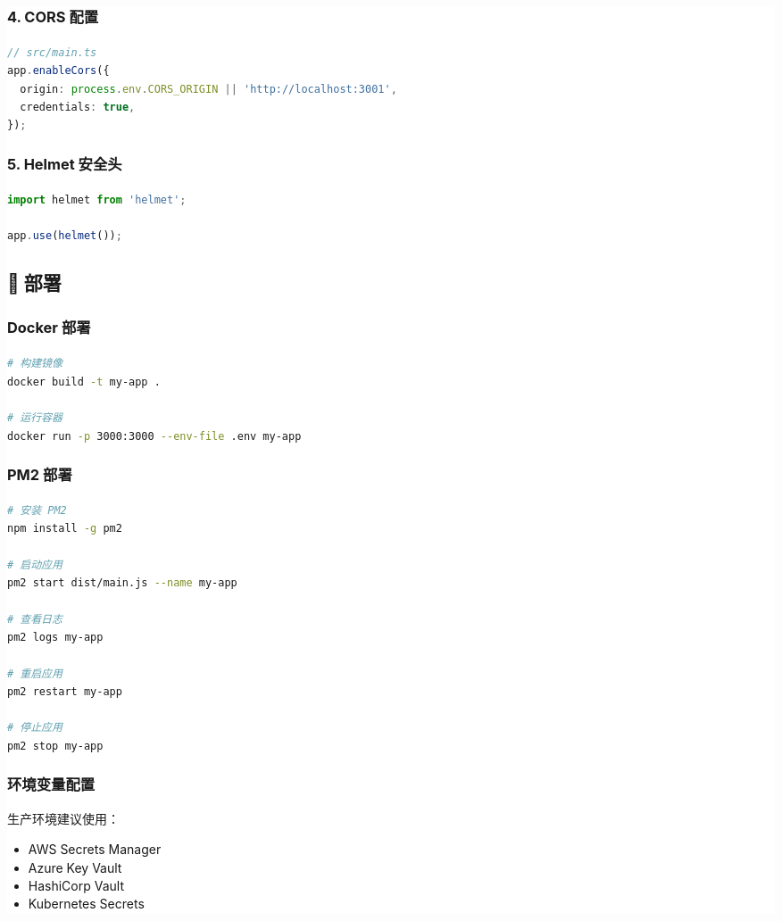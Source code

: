 ### 4. CORS 配置
```typescript
// src/main.ts
app.enableCors({
  origin: process.env.CORS_ORIGIN || 'http://localhost:3001',
  credentials: true,
});
```

### 5. Helmet 安全头
```typescript
import helmet from 'helmet';

app.use(helmet());
```

## 🚢 部署

### Docker 部署

```bash
# 构建镜像
docker build -t my-app .

# 运行容器
docker run -p 3000:3000 --env-file .env my-app
```

### PM2 部署

```bash
# 安装 PM2
npm install -g pm2

# 启动应用
pm2 start dist/main.js --name my-app

# 查看日志
pm2 logs my-app

# 重启应用
pm2 restart my-app

# 停止应用
pm2 stop my-app
```

### 环境变量配置

生产环境建议使用：
- AWS Secrets Manager
- Azure Key Vault
- HashiCorp Vault
- Kubernetes Secrets
